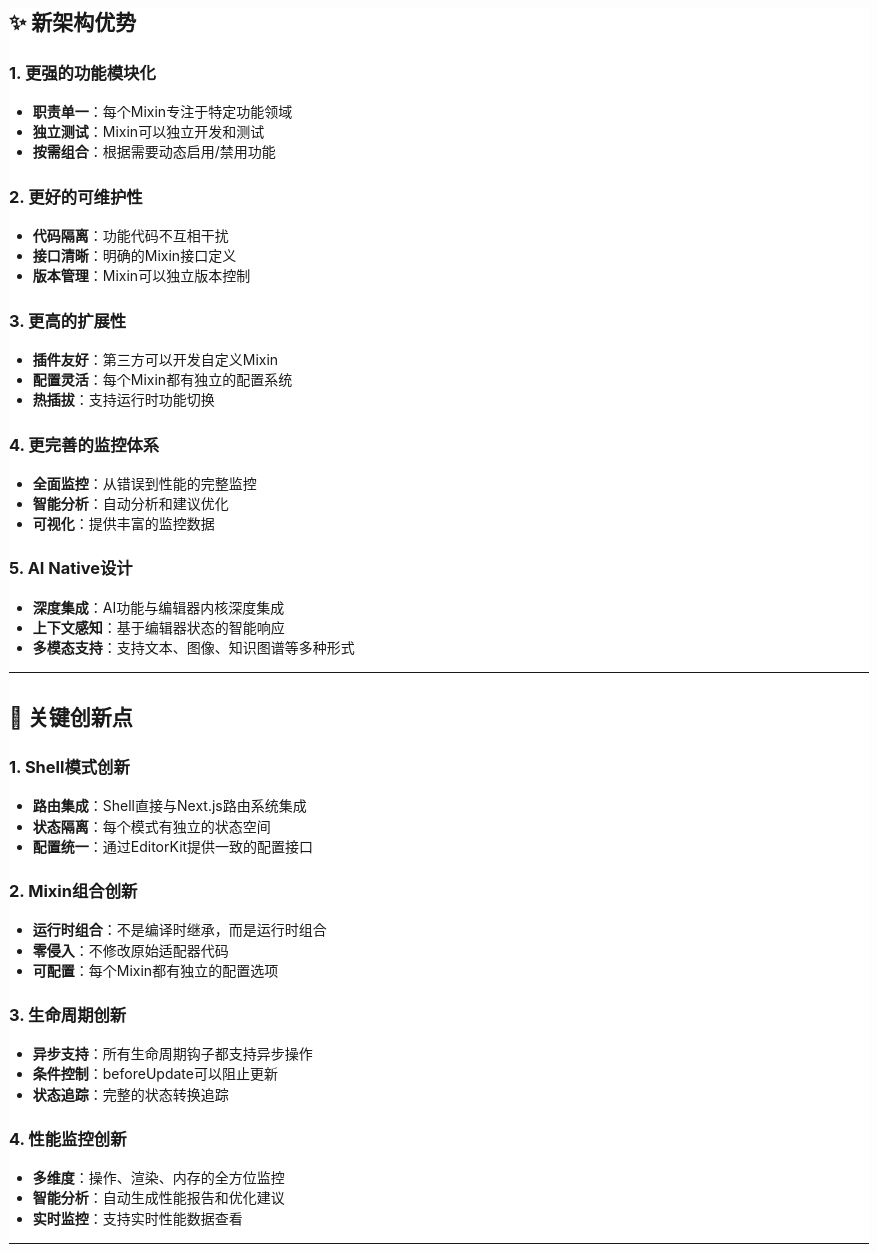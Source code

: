 
## ✨ 新架构优势

### 1. 更强的功能模块化
- **职责单一**：每个Mixin专注于特定功能领域
- **独立测试**：Mixin可以独立开发和测试
- **按需组合**：根据需要动态启用/禁用功能

### 2. 更好的可维护性
- **代码隔离**：功能代码不互相干扰
- **接口清晰**：明确的Mixin接口定义
- **版本管理**：Mixin可以独立版本控制

### 3. 更高的扩展性
- **插件友好**：第三方可以开发自定义Mixin
- **配置灵活**：每个Mixin都有独立的配置系统
- **热插拔**：支持运行时功能切换

### 4. 更完善的监控体系
- **全面监控**：从错误到性能的完整监控
- **智能分析**：自动分析和建议优化
- **可视化**：提供丰富的监控数据

### 5. AI Native设计
- **深度集成**：AI功能与编辑器内核深度集成
- **上下文感知**：基于编辑器状态的智能响应
- **多模态支持**：支持文本、图像、知识图谱等多种形式

---

## 🚀 关键创新点

### 1. Shell模式创新
- **路由集成**：Shell直接与Next.js路由系统集成
- **状态隔离**：每个模式有独立的状态空间
- **配置统一**：通过EditorKit提供一致的配置接口

### 2. Mixin组合创新
- **运行时组合**：不是编译时继承，而是运行时组合
- **零侵入**：不修改原始适配器代码
- **可配置**：每个Mixin都有独立的配置选项

### 3. 生命周期创新
- **异步支持**：所有生命周期钩子都支持异步操作
- **条件控制**：beforeUpdate可以阻止更新
- **状态追踪**：完整的状态转换追踪

### 4. 性能监控创新
- **多维度**：操作、渲染、内存的全方位监控
- **智能分析**：自动生成性能报告和优化建议
- **实时监控**：支持实时性能数据查看

---